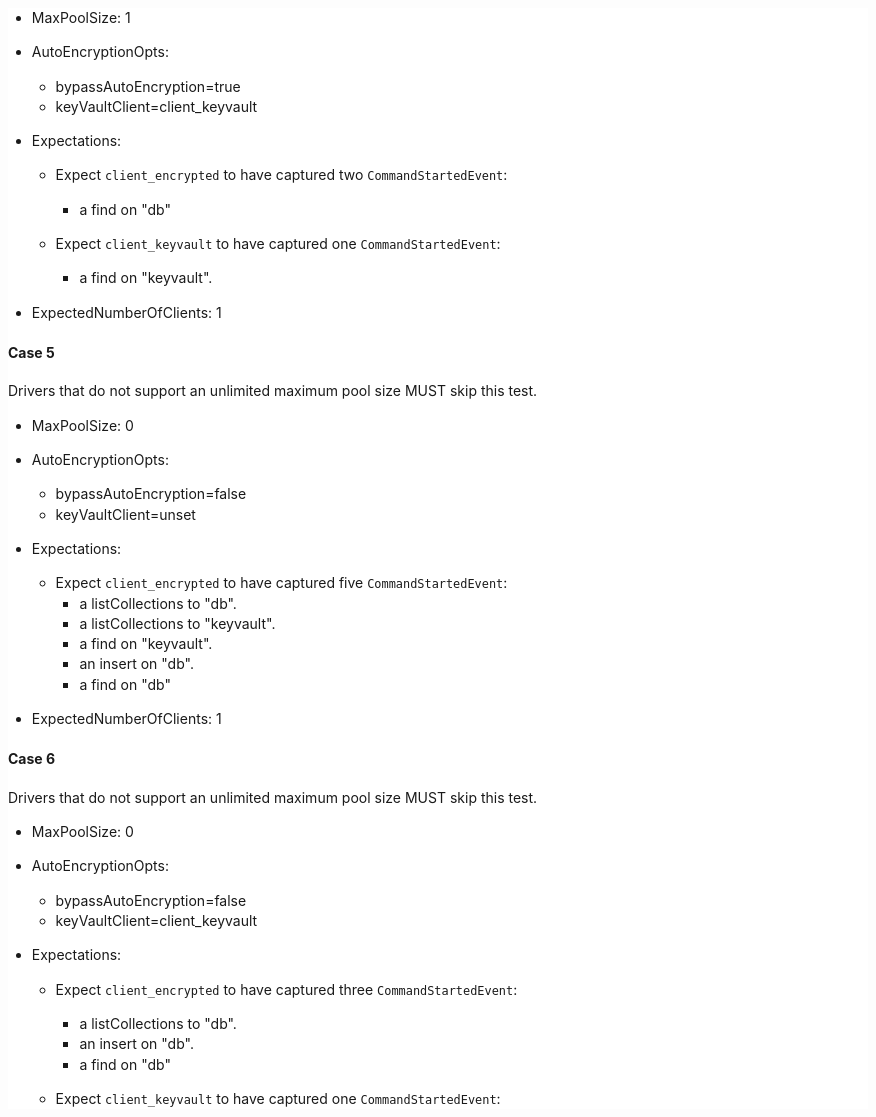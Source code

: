 - MaxPoolSize: 1

- AutoEncryptionOpts:

    - bypassAutoEncryption=true
    - keyVaultClient=client_keyvault

- Expectations:

    - Expect `client_encrypted` to have captured two `CommandStartedEvent`:

        - a find on "db"

    - Expect `client_keyvault` to have captured one `CommandStartedEvent`:

        - a find on "keyvault".

- ExpectedNumberOfClients: 1

#### Case 5

Drivers that do not support an unlimited maximum pool size MUST skip this test.

- MaxPoolSize: 0

- AutoEncryptionOpts:

    - bypassAutoEncryption=false
    - keyVaultClient=unset

- Expectations:

    - Expect `client_encrypted` to have captured five `CommandStartedEvent`:
        - a listCollections to "db".
        - a listCollections to "keyvault".
        - a find on "keyvault".
        - an insert on "db".
        - a find on "db"

- ExpectedNumberOfClients: 1

#### Case 6

Drivers that do not support an unlimited maximum pool size MUST skip this test.

- MaxPoolSize: 0

- AutoEncryptionOpts:

    - bypassAutoEncryption=false
    - keyVaultClient=client_keyvault

- Expectations:

    - Expect `client_encrypted` to have captured three `CommandStartedEvent`:

        - a listCollections to "db".
        - an insert on "db".
        - a find on "db"

    - Expect `client_keyvault` to have captured one `CommandStartedEvent`:
